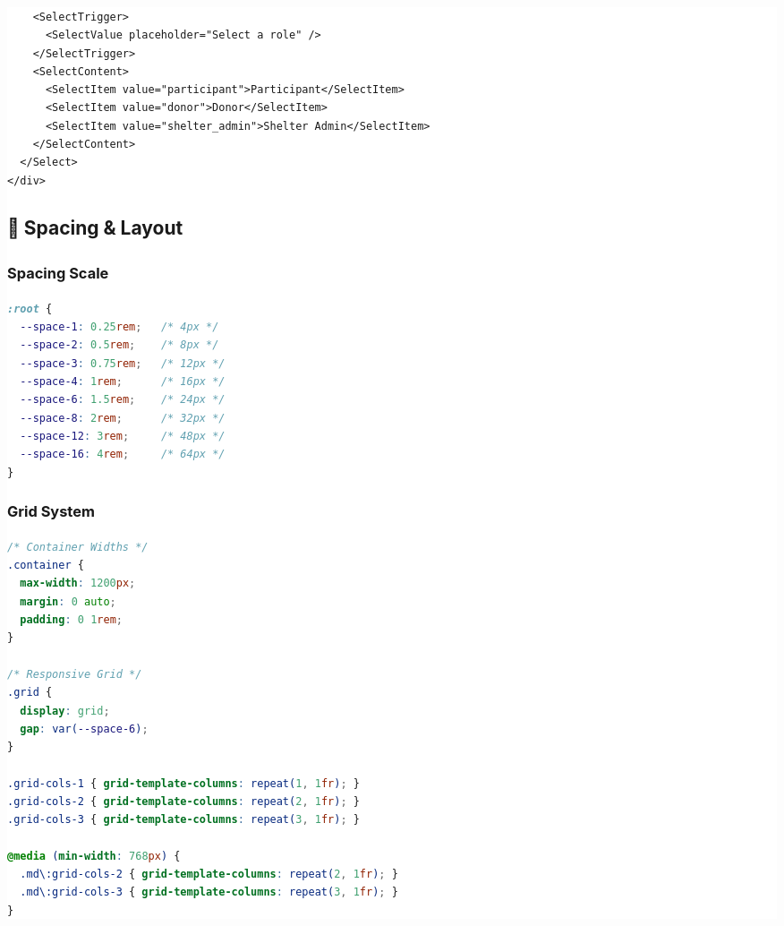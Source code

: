 ```tsx
    <SelectTrigger>
      <SelectValue placeholder="Select a role" />
    </SelectTrigger>
    <SelectContent>
      <SelectItem value="participant">Participant</SelectItem>
      <SelectItem value="donor">Donor</SelectItem>
      <SelectItem value="shelter_admin">Shelter Admin</SelectItem>
    </SelectContent>
  </Select>
</div>
```

## 📐 Spacing & Layout

### Spacing Scale
```css
:root {
  --space-1: 0.25rem;   /* 4px */
  --space-2: 0.5rem;    /* 8px */
  --space-3: 0.75rem;   /* 12px */
  --space-4: 1rem;      /* 16px */
  --space-6: 1.5rem;    /* 24px */
  --space-8: 2rem;      /* 32px */
  --space-12: 3rem;     /* 48px */
  --space-16: 4rem;     /* 64px */
}
```

### Grid System
```css
/* Container Widths */
.container {
  max-width: 1200px;
  margin: 0 auto;
  padding: 0 1rem;
}

/* Responsive Grid */
.grid {
  display: grid;
  gap: var(--space-6);
}

.grid-cols-1 { grid-template-columns: repeat(1, 1fr); }
.grid-cols-2 { grid-template-columns: repeat(2, 1fr); }
.grid-cols-3 { grid-template-columns: repeat(3, 1fr); }

@media (min-width: 768px) {
  .md\:grid-cols-2 { grid-template-columns: repeat(2, 1fr); }
  .md\:grid-cols-3 { grid-template-columns: repeat(3, 1fr); }
}
```
